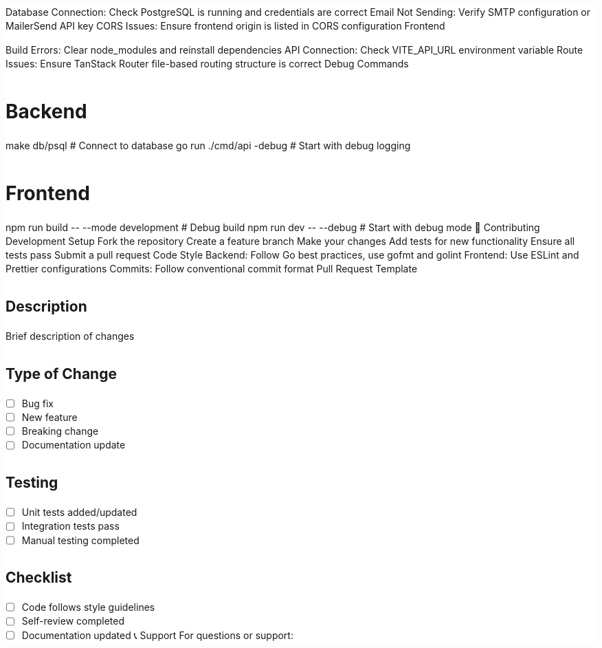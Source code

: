 Database Connection: Check PostgreSQL is running and credentials are correct
Email Not Sending: Verify SMTP configuration or MailerSend API key
CORS Issues: Ensure frontend origin is listed in CORS configuration
Frontend

Build Errors: Clear node_modules and reinstall dependencies
API Connection: Check VITE_API_URL environment variable
Route Issues: Ensure TanStack Router file-based routing structure is correct
Debug Commands
# Backend
make db/psql  # Connect to database
go run ./cmd/api -debug  # Start with debug logging

# Frontend
npm run build -- --mode development  # Debug build
npm run dev -- --debug  # Start with debug mode
🤝 Contributing
Development Setup
Fork the repository
Create a feature branch
Make your changes
Add tests for new functionality
Ensure all tests pass
Submit a pull request
Code Style
Backend: Follow Go best practices, use gofmt and golint
Frontend: Use ESLint and Prettier configurations
Commits: Follow conventional commit format
Pull Request Template
## Description
Brief description of changes

## Type of Change
- [ ] Bug fix
- [ ] New feature  
- [ ] Breaking change
- [ ] Documentation update

## Testing
- [ ] Unit tests added/updated
- [ ] Integration tests pass
- [ ] Manual testing completed

## Checklist
- [ ] Code follows style guidelines
- [ ] Self-review completed
- [ ] Documentation updated
📞 Support
For questions or support:
